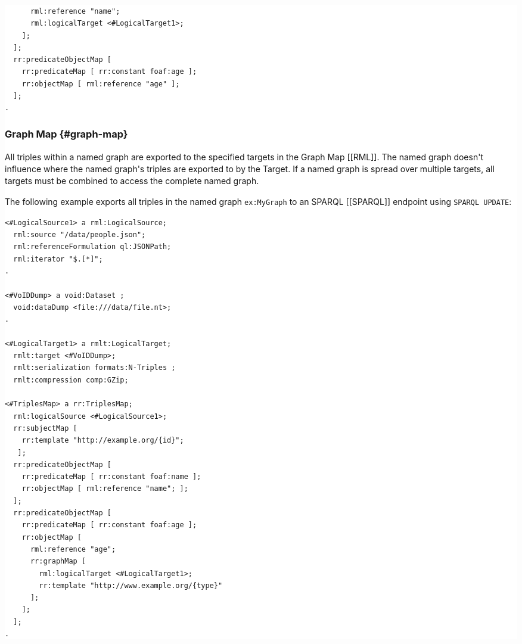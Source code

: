 ```turtle "example": " "
      rml:reference "name";
      rml:logicalTarget <#LogicalTarget1>;
    ];
  ];
  rr:predicateObjectMap [ 
    rr:predicateMap [ rr:constant foaf:age ];
    rr:objectMap [ rml:reference "age" ];
  ];
.
```

### Graph Map {#graph-map}

All triples within a named graph are exported to the specified targets 
in the Graph Map [[RML]].
The named graph doesn't influence where the named graph's triples 
are exported to by the Target. 
If a named graph is spread over multiple targets, 
all targets must be combined to access the complete named graph.

The following example exports all triples in the named graph `ex:MyGraph`
to an SPARQL [[SPARQL]] endpoint using `SPARQL UPDATE`:

```turtle "example": " "
<#LogicalSource1> a rml:LogicalSource;
  rml:source "/data/people.json";
  rml:referenceFormulation ql:JSONPath;
  rml:iterator "$.[*]";
.

<#VoIDDump> a void:Dataset ;
  void:dataDump <file:///data/file.nt>;
.

<#LogicalTarget1> a rmlt:LogicalTarget;
  rmlt:target <#VoIDDump>;
  rmlt:serialization formats:N-Triples ;
  rmlt:compression comp:GZip;

<#TriplesMap> a rr:TriplesMap;
  rml:logicalSource <#LogicalSource1>;
  rr:subjectMap [ 
    rr:template "http://example.org/{id}";
   ];
  rr:predicateObjectMap [ 
    rr:predicateMap [ rr:constant foaf:name ];
    rr:objectMap [ rml:reference "name"; ];
  ];
  rr:predicateObjectMap [ 
    rr:predicateMap [ rr:constant foaf:age ];
    rr:objectMap [ 
      rml:reference "age";
      rr:graphMap [
        rml:logicalTarget <#LogicalTarget1>;
        rr:template "http://www.example.org/{type}" 
      ];
    ];
  ];
.
```
